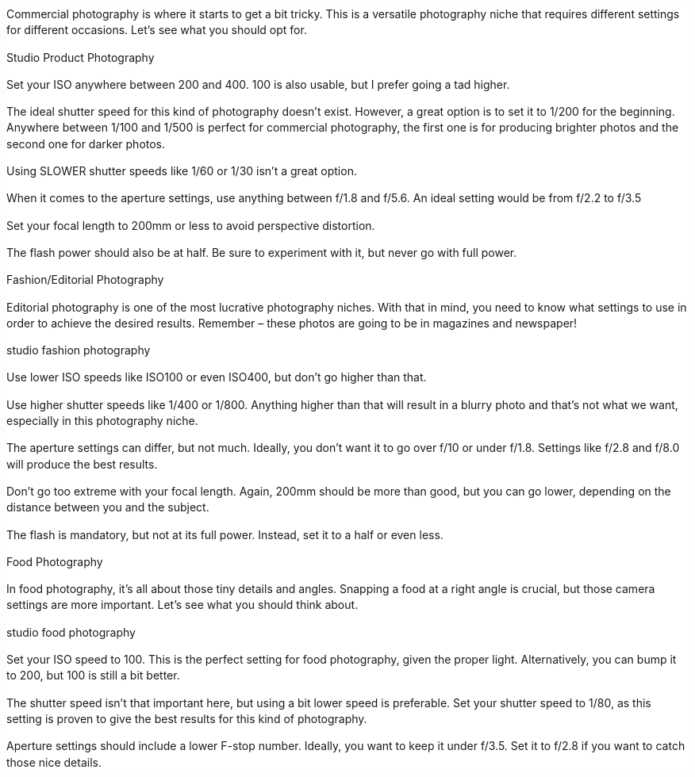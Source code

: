 Commercial photography is where it starts to get a bit tricky. This is a versatile photography niche that requires different settings for different occasions. Let’s see what you should opt for.

 

Studio Product Photography

Set your ISO anywhere between 200 and 400. 100 is also usable, but I prefer going a tad higher.

The ideal shutter speed for this kind of photography doesn’t exist. However, a great option is to set it to 1/200 for the beginning. Anywhere between 1/100 and 1/500 is perfect for commercial photography, the first one is for producing brighter photos and the second one for darker photos.

Using SLOWER shutter speeds like 1/60 or 1/30 isn’t a great option.

When it comes to the aperture settings, use anything between f/1.8 and f/5.6. An ideal setting would be from f/2.2 to f/3.5

Set your focal length to 200mm or less to avoid perspective distortion.

The flash power should also be at half. Be sure to experiment with it, but never go with full power.

Fashion/Editorial Photography

Editorial photography is one of the most lucrative photography niches. With that in mind, you need to know what settings to use in order to achieve the desired results. Remember – these photos are going to be in magazines and newspaper!

 

studio fashion photography

Use lower ISO speeds like ISO100 or even ISO400, but don’t go higher than that.

Use higher shutter speeds like 1/400 or 1/800. Anything higher than that will result in a blurry photo and that’s not what we want, especially in this photography niche.

The aperture settings can differ, but not much. Ideally, you don’t want it to go over f/10 or under f/1.8. Settings like f/2.8 and f/8.0 will produce the best results.

Don’t go too extreme with your focal length. Again, 200mm should be more than good, but you can go lower, depending on the distance between you and the subject.

The flash is mandatory, but not at its full power. Instead, set it to a half or even less.

Food Photography

In food photography, it’s all about those tiny details and angles. Snapping a food at a right angle is crucial, but those camera settings are more important. Let’s see what you should think about.

 

studio food photography

Set your ISO speed to 100. This is the perfect setting for food photography, given the proper light. Alternatively, you can bump it to 200, but 100 is still a bit better.

The shutter speed isn’t that important here, but using a bit lower speed is preferable. Set your shutter speed to 1/80, as this setting is proven to give the best results for this kind of photography.

Aperture settings should include a lower F-stop number. Ideally, you want to keep it under f/3.5. Set it to f/2.8 if you want to catch those nice details.
